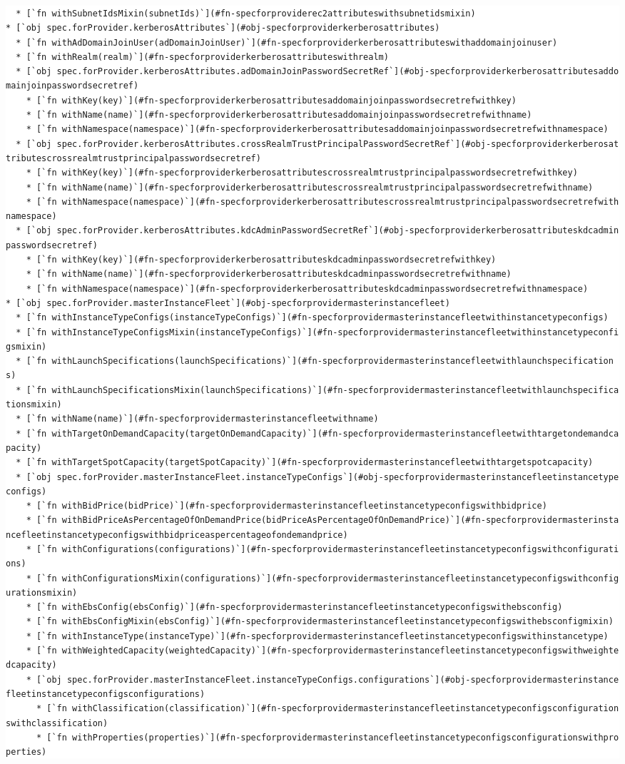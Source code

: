       * [`fn withSubnetIdsMixin(subnetIds)`](#fn-specforproviderec2attributeswithsubnetidsmixin)
    * [`obj spec.forProvider.kerberosAttributes`](#obj-specforproviderkerberosattributes)
      * [`fn withAdDomainJoinUser(adDomainJoinUser)`](#fn-specforproviderkerberosattributeswithaddomainjoinuser)
      * [`fn withRealm(realm)`](#fn-specforproviderkerberosattributeswithrealm)
      * [`obj spec.forProvider.kerberosAttributes.adDomainJoinPasswordSecretRef`](#obj-specforproviderkerberosattributesaddomainjoinpasswordsecretref)
        * [`fn withKey(key)`](#fn-specforproviderkerberosattributesaddomainjoinpasswordsecretrefwithkey)
        * [`fn withName(name)`](#fn-specforproviderkerberosattributesaddomainjoinpasswordsecretrefwithname)
        * [`fn withNamespace(namespace)`](#fn-specforproviderkerberosattributesaddomainjoinpasswordsecretrefwithnamespace)
      * [`obj spec.forProvider.kerberosAttributes.crossRealmTrustPrincipalPasswordSecretRef`](#obj-specforproviderkerberosattributescrossrealmtrustprincipalpasswordsecretref)
        * [`fn withKey(key)`](#fn-specforproviderkerberosattributescrossrealmtrustprincipalpasswordsecretrefwithkey)
        * [`fn withName(name)`](#fn-specforproviderkerberosattributescrossrealmtrustprincipalpasswordsecretrefwithname)
        * [`fn withNamespace(namespace)`](#fn-specforproviderkerberosattributescrossrealmtrustprincipalpasswordsecretrefwithnamespace)
      * [`obj spec.forProvider.kerberosAttributes.kdcAdminPasswordSecretRef`](#obj-specforproviderkerberosattributeskdcadminpasswordsecretref)
        * [`fn withKey(key)`](#fn-specforproviderkerberosattributeskdcadminpasswordsecretrefwithkey)
        * [`fn withName(name)`](#fn-specforproviderkerberosattributeskdcadminpasswordsecretrefwithname)
        * [`fn withNamespace(namespace)`](#fn-specforproviderkerberosattributeskdcadminpasswordsecretrefwithnamespace)
    * [`obj spec.forProvider.masterInstanceFleet`](#obj-specforprovidermasterinstancefleet)
      * [`fn withInstanceTypeConfigs(instanceTypeConfigs)`](#fn-specforprovidermasterinstancefleetwithinstancetypeconfigs)
      * [`fn withInstanceTypeConfigsMixin(instanceTypeConfigs)`](#fn-specforprovidermasterinstancefleetwithinstancetypeconfigsmixin)
      * [`fn withLaunchSpecifications(launchSpecifications)`](#fn-specforprovidermasterinstancefleetwithlaunchspecifications)
      * [`fn withLaunchSpecificationsMixin(launchSpecifications)`](#fn-specforprovidermasterinstancefleetwithlaunchspecificationsmixin)
      * [`fn withName(name)`](#fn-specforprovidermasterinstancefleetwithname)
      * [`fn withTargetOnDemandCapacity(targetOnDemandCapacity)`](#fn-specforprovidermasterinstancefleetwithtargetondemandcapacity)
      * [`fn withTargetSpotCapacity(targetSpotCapacity)`](#fn-specforprovidermasterinstancefleetwithtargetspotcapacity)
      * [`obj spec.forProvider.masterInstanceFleet.instanceTypeConfigs`](#obj-specforprovidermasterinstancefleetinstancetypeconfigs)
        * [`fn withBidPrice(bidPrice)`](#fn-specforprovidermasterinstancefleetinstancetypeconfigswithbidprice)
        * [`fn withBidPriceAsPercentageOfOnDemandPrice(bidPriceAsPercentageOfOnDemandPrice)`](#fn-specforprovidermasterinstancefleetinstancetypeconfigswithbidpriceaspercentageofondemandprice)
        * [`fn withConfigurations(configurations)`](#fn-specforprovidermasterinstancefleetinstancetypeconfigswithconfigurations)
        * [`fn withConfigurationsMixin(configurations)`](#fn-specforprovidermasterinstancefleetinstancetypeconfigswithconfigurationsmixin)
        * [`fn withEbsConfig(ebsConfig)`](#fn-specforprovidermasterinstancefleetinstancetypeconfigswithebsconfig)
        * [`fn withEbsConfigMixin(ebsConfig)`](#fn-specforprovidermasterinstancefleetinstancetypeconfigswithebsconfigmixin)
        * [`fn withInstanceType(instanceType)`](#fn-specforprovidermasterinstancefleetinstancetypeconfigswithinstancetype)
        * [`fn withWeightedCapacity(weightedCapacity)`](#fn-specforprovidermasterinstancefleetinstancetypeconfigswithweightedcapacity)
        * [`obj spec.forProvider.masterInstanceFleet.instanceTypeConfigs.configurations`](#obj-specforprovidermasterinstancefleetinstancetypeconfigsconfigurations)
          * [`fn withClassification(classification)`](#fn-specforprovidermasterinstancefleetinstancetypeconfigsconfigurationswithclassification)
          * [`fn withProperties(properties)`](#fn-specforprovidermasterinstancefleetinstancetypeconfigsconfigurationswithproperties)
